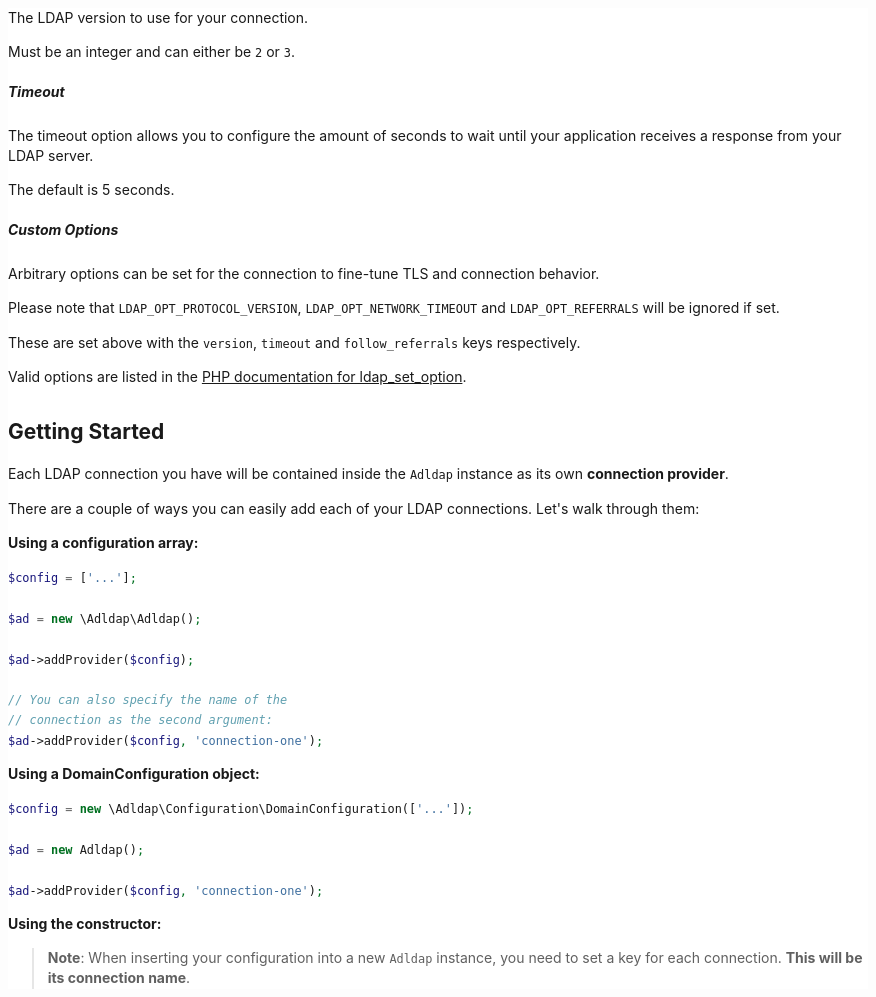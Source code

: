 The LDAP version to use for your connection.

Must be an integer and can either be `2` or `3`.

##### Timeout

The timeout option allows you to configure the amount of seconds to wait until
your application receives a response from your LDAP server.

The default is 5 seconds.

##### Custom Options

Arbitrary options can be set for the connection to fine-tune TLS and connection behavior.

Please note that `LDAP_OPT_PROTOCOL_VERSION`, `LDAP_OPT_NETWORK_TIMEOUT` and `LDAP_OPT_REFERRALS` will be ignored if set.

These are set above with the `version`, `timeout` and `follow_referrals` keys respectively.

Valid options are listed in the [PHP documentation for ldap_set_option](http://php.net/ldap_set_option).

## Getting Started

Each LDAP connection you have will be contained inside the `Adldap` instance as its own **connection provider**.

There are a couple of ways you can easily add each of your LDAP connections. Let's walk through them:

**Using a configuration array:**
```php
$config = ['...'];

$ad = new \Adldap\Adldap();

$ad->addProvider($config);

// You can also specify the name of the
// connection as the second argument:
$ad->addProvider($config, 'connection-one');
```

**Using a DomainConfiguration object:**
```php
$config = new \Adldap\Configuration\DomainConfiguration(['...']);

$ad = new Adldap();

$ad->addProvider($config, 'connection-one');
```

**Using the constructor:**

> **Note**: When inserting your configuration into a new `Adldap` instance, you
> need to set a key for each connection. **This will be its connection name**.
